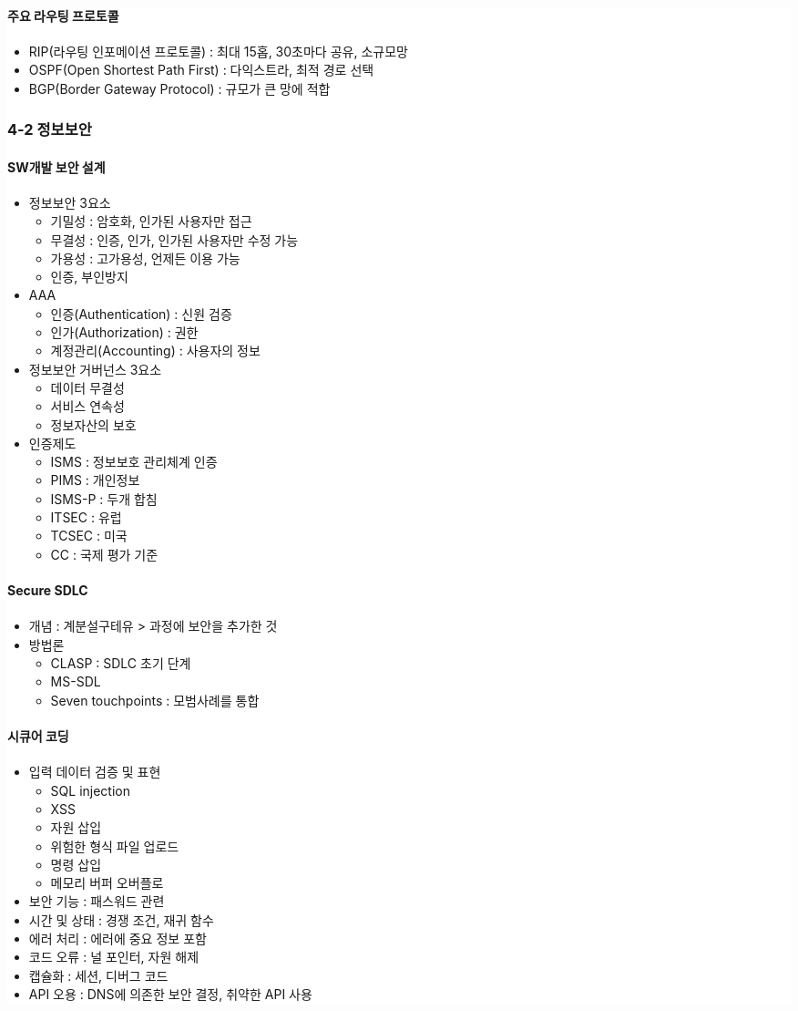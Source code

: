 #### 주요 라우팅 프로토콜

+ RIP(라우팅 인포메이션 프로토콜) : 최대 15홉, 30초마다 공유, 소규모망
+ OSPF(Open Shortest Path First) : 다익스트라, 최적 경로 선택
+ BGP(Border Gateway Protocol) : 규모가 큰 망에 적합



### 4-2 정보보안

#### SW개발 보안 설계

+ 정보보안 3요소
  + 기밀성 : 암호화, 인가된 사용자만 접근
  + 무결성 : 인증, 인가, 인가된 사용자만 수정 가능
  + 가용성 : 고가용성, 언제든 이용 가능
  + 인증, 부인방지
+ AAA
  + 인증(Authentication) : 신원 검증
  + 인가(Authorization) : 권한
  + 계정관리(Accounting) : 사용자의 정보
+ 정보보안 거버넌스 3요소
  + 데이터 무결성
  + 서비스 연속성
  + 정보자산의 보호
+ 인증제도
  + ISMS : 정보보호 관리체계 인증
  + PIMS : 개인정보
  + ISMS-P : 두개 합침
  + ITSEC : 유럽
  + TCSEC : 미국
  + CC : 국제 평가 기준

#### Secure SDLC

+ 개념 : 계분설구테유 > 과정에 보안을 추가한 것
+ 방법론
  + CLASP : SDLC 초기 단계
  + MS-SDL
  + Seven touchpoints : 모범사례를 통합

#### 시큐어 코딩

+ 입력 데이터 검증 및 표현
  + SQL injection
  + XSS
  + 자원 삽입
  + 위험한 형식 파일 업로드
  + 명령 삽입
  + 메모리 버퍼 오버플로
+ 보안 기능 : 패스워드 관련
+ 시간 및 상태 : 경쟁 조건, 재귀 함수
+ 에러 처리 : 에러에 중요 정보 포함
+ 코드 오류 : 널 포인터, 자원 해제
+ 캡슐화 : 세션, 디버그 코드
+ API 오용 : DNS에 의존한 보안 결정, 취약한 API 사용
